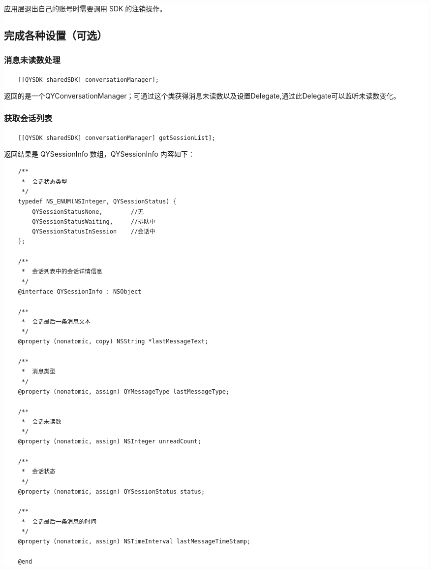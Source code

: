 应用层退出自己的账号时需要调用 SDK 的注销操作。

## 完成各种设置（可选）

### 消息未读数处理

```objc
	[[QYSDK sharedSDK] conversationManager];
```

返回的是一个QYConversationManager；可通过这个类获得消息未读数以及设置Delegate,通过此Delegate可以监听未读数变化。

### 获取会话列表

```objc
	[[QYSDK sharedSDK] conversationManager] getSessionList];
```
返回结果是 QYSessionInfo 数组，QYSessionInfo 内容如下：

```objc
	/**
	 *  会话状态类型
	 */
	typedef NS_ENUM(NSInteger, QYSessionStatus) {
	    QYSessionStatusNone,        //无
	    QYSessionStatusWaiting,     //排队中
	    QYSessionStatusInSession    //会话中
	};
	
	/**
	 *  会话列表中的会话详情信息
	 */
	@interface QYSessionInfo : NSObject
	
	/**
	 *  会话最后一条消息文本
	 */
	@property (nonatomic, copy) NSString *lastMessageText;
	
	/**
	 *  消息类型
	 */
	@property (nonatomic, assign) QYMessageType lastMessageType;
	
	/**
	 *  会话未读数
	 */
	@property (nonatomic, assign) NSInteger unreadCount;
	
	/**
	 *  会话状态
	 */
	@property (nonatomic, assign) QYSessionStatus status;
	
	/**
	 *  会话最后一条消息的时间
	 */
	@property (nonatomic, assign) NSTimeInterval lastMessageTimeStamp;
	
	@end
```
